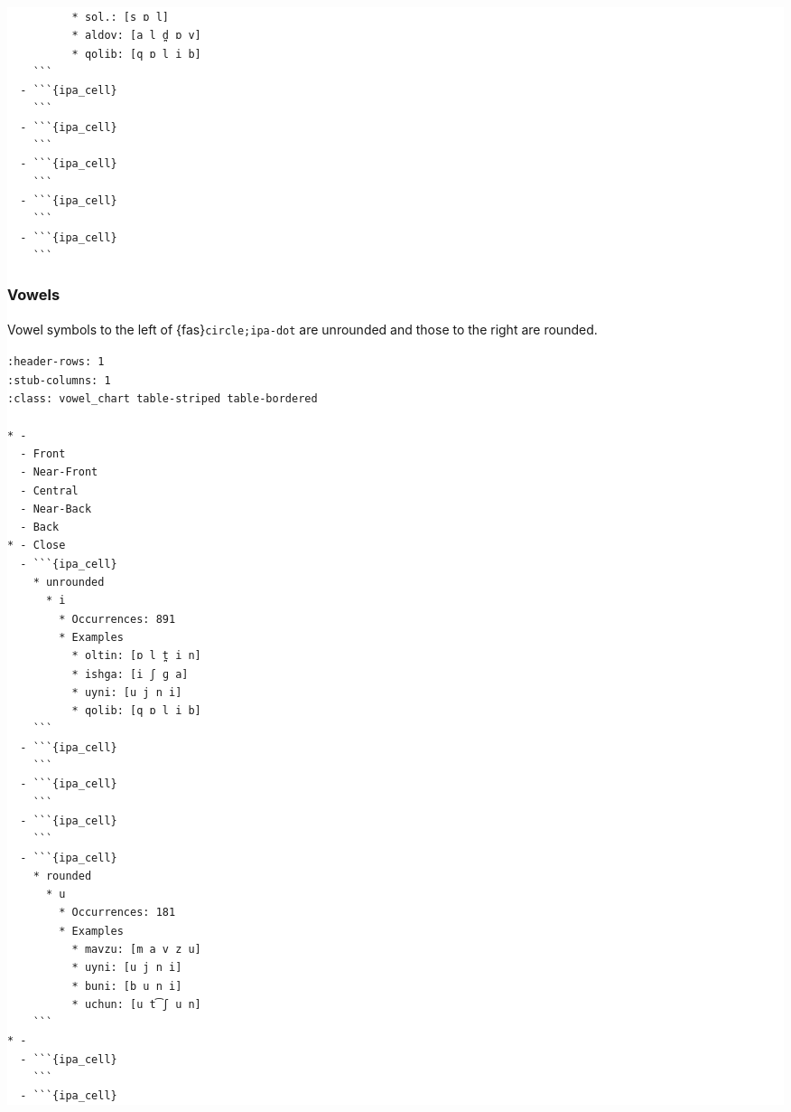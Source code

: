 ``````{list-table}
          * sol.: [s ɒ l]
          * aldov: [a l d̪ ɒ v]
          * qolib: [q ɒ l i b]
    ```
  - ```{ipa_cell}
    ```
  - ```{ipa_cell}
    ```
  - ```{ipa_cell}
    ```
  - ```{ipa_cell}
    ```
  - ```{ipa_cell}
    ```
``````


### Vowels

Vowel symbols to the left of {fas}`circle;ipa-dot` are unrounded and those to the right are rounded.

``````{list-table}
:header-rows: 1
:stub-columns: 1
:class: vowel_chart table-striped table-bordered

* -
  - Front
  - Near-Front
  - Central
  - Near-Back
  - Back
* - Close
  - ```{ipa_cell}
    * unrounded
      * i
        * Occurrences: 891
        * Examples
          * oltin: [ɒ l t̪ i n]
          * ishga: [i ʃ ɡ a]
          * uyni: [u j n i]
          * qolib: [q ɒ l i b]
    ```
  - ```{ipa_cell}
    ```
  - ```{ipa_cell}
    ```
  - ```{ipa_cell}
    ```
  - ```{ipa_cell}
    * rounded
      * u
        * Occurrences: 181
        * Examples
          * mavzu: [m a v z u]
          * uyni: [u j n i]
          * buni: [b u n i]
          * uchun: [u t͡ʃ u n]
    ```
* -
  - ```{ipa_cell}
    ```
  - ```{ipa_cell}
``````